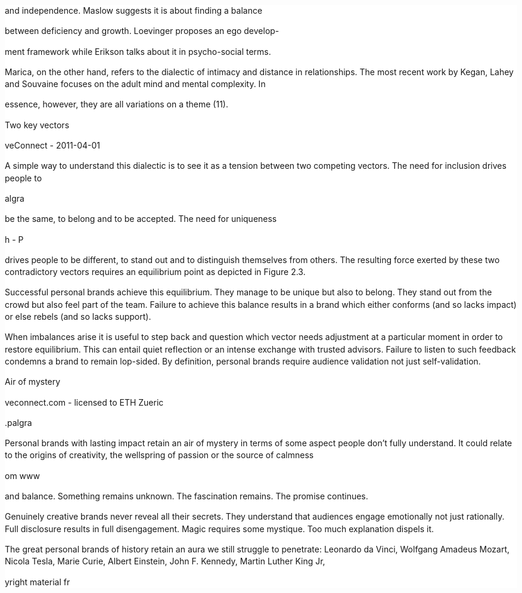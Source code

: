 and independence. Maslow suggests it is about finding a balance

between deficiency and growth. Loevinger proposes an ego develop-

ment framework while Erikson talks about it in psycho-social terms.

Marica, on the other hand, refers to the dialectic of intimacy and distance in relationships. The most recent work by Kegan, Lahey and Souvaine focuses on the adult mind and mental complexity. In

essence, however, they are all variations on a theme (11).

Two key vectors

veConnect - 2011-04-01

A simple way to understand this dialectic is to see it as a tension between two competing vectors. The need for inclusion drives people to

algra

be the same, to belong and to be accepted. The need for uniqueness

h - P

drives people to be different, to stand out and to distinguish themselves from others. The resulting force exerted by these two contradictory vectors requires an equilibrium point as depicted in Figure 2.3.

Successful personal brands achieve this equilibrium. They manage to be unique but also to belong. They stand out from the crowd but also feel part of the team. Failure to achieve this balance results in a brand which either conforms (and so lacks impact) or else rebels (and so lacks support).

When imbalances arise it is useful to step back and question which vector needs adjustment at a particular moment in order to restore equilibrium. This can entail quiet reflection or an intense exchange with trusted advisors. Failure to listen to such feedback condemns a brand to remain lop-sided. By definition, personal brands require audience validation not just self-validation.

Air of mystery

veconnect.com - licensed to ETH Zueric

.palgra

Personal brands with lasting impact retain an air of mystery in terms of some aspect people don’t fully understand. It could relate to the origins of creativity, the wellspring of passion or the source of calmness

om www

and balance. Something remains unknown. The fascination remains. The promise continues.

Genuinely creative brands never reveal all their secrets. They understand that audiences engage emotionally not just rationally. Full disclosure results in full disengagement. Magic requires some mystique. Too much explanation dispels it.

The great personal brands of history retain an aura we still struggle to penetrate: Leonardo da Vinci, Wolfgang Amadeus Mozart, Nicola Tesla, Marie Curie, Albert Einstein, John F. Kennedy, Martin Luther King Jr,

yright material fr
